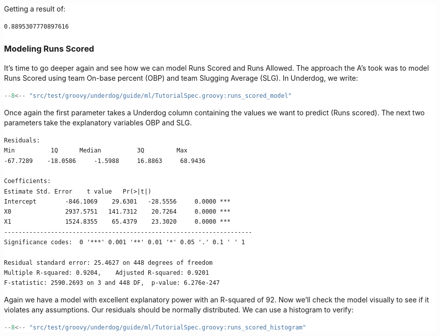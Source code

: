 Getting a result of:

```shell title="output"
0.8895307770897616
```

### Modeling Runs Scored

It’s time to go deeper again and see how we can model Runs Scored and Runs Allowed. The approach the A’s took was to model Runs Scored using team On-base percent (OBP) and team Slugging Average (SLG). In Underdog, we write:

```groovy
--8<-- "src/test/groovy/underdog/guide/ml/TutorialSpec.groovy:runs_scored_model"
```

Once again the first parameter takes a Underdog column containing the values we want to predict (Runs scored). The next two parameters take the explanatory variables OBP and SLG.

```shell title="output"
Residuals:
Min          1Q      Median          3Q         Max
-67.7289    -18.0586     -1.5988     16.8863     68.9436

Coefficients:
Estimate Std. Error    t value   Pr(>|t|)
Intercept        -846.1069    29.6301   -28.5556     0.0000 ***
X0               2937.5751   141.7312    20.7264     0.0000 ***
X1               1524.8355    65.4379    23.3020     0.0000 ***
---------------------------------------------------------------------
Significance codes:  0 '***' 0.001 '**' 0.01 '*' 0.05 '.' 0.1 ' ' 1

Residual standard error: 25.4627 on 448 degrees of freedom
Multiple R-squared: 0.9204,    Adjusted R-squared: 0.9201
F-statistic: 2590.2693 on 3 and 448 DF,  p-value: 6.276e-247
```

Again we have a model with excellent explanatory power with an R-squared of 92. Now we’ll check the model visually to see if it violates any assumptions. Our residuals should be normally distributed. We can use a histogram to verify:

```groovy title="histogram"
--8<-- "src/test/groovy/underdog/guide/ml/TutorialSpec.groovy:runs_scored_histogram"
```

<figure markdown="span">